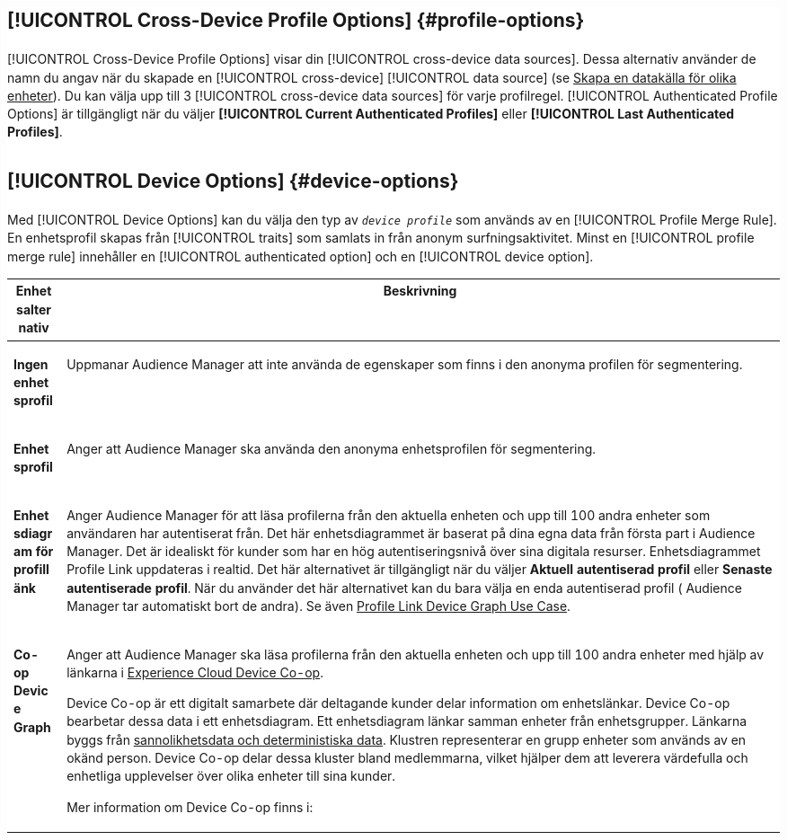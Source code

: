 ## [!UICONTROL Cross-Device Profile Options] {#profile-options}

[!UICONTROL Cross-Device Profile Options] visar din [!UICONTROL cross-device data sources]. Dessa alternativ använder de namn du angav när du skapade en [!UICONTROL cross-device] [!UICONTROL data source] (se [Skapa en datakälla för olika enheter](merge-rules-start.md#create-data-source)). Du kan välja upp till 3 [!UICONTROL cross-device data sources] för varje profilregel. [!UICONTROL Authenticated Profile Options] är tillgängligt när du väljer **[!UICONTROL Current Authenticated Profiles]** eller **[!UICONTROL Last Authenticated Profiles]**.

## [!UICONTROL Device Options] {#device-options}

Med [!UICONTROL Device Options] kan du välja den typ av *`device profile`* som används av en [!UICONTROL Profile Merge Rule]. En enhetsprofil skapas från [!UICONTROL traits] som samlats in från anonym surfningsaktivitet. Minst en [!UICONTROL profile merge rule] innehåller en [!UICONTROL authenticated option] och en [!UICONTROL device option].

<table id="table_D373FB787D1A4E3485C02C4A76F03395"> 
 <thead> 
  <tr> 
   <th colname="col1" class="entry"> Enhetsalternativ </th> 
   <th colname="col2" class="entry"> Beskrivning </th> 
  </tr> 
 </thead>
 <tbody> 
  <tr> 
   <td colname="col1"> <p> <b><span class="uicontrol"> Ingen enhetsprofil</span></b> </p> </td> 
   <td colname="col2"> <p>Uppmanar <span class="keyword"> Audience Manager</span> att inte använda de egenskaper som finns i den anonyma profilen för segmentering. </p> </td> 
  </tr> 
  <tr> 
   <td colname="col1"> <p> <b><span class="uicontrol"> Enhetsprofil</span></b> </p> </td> 
   <td colname="col2"> <p>Anger att <span class="keyword"> Audience Manager</span> ska använda den anonyma enhetsprofilen för segmentering. </p> </td> 
  </tr> 
  <tr> 
   <td colname="col1"> <p> <b><span class="uicontrol"> Enhetsdiagram för profillänk</span></b> </p> </td> 
   <td colname="col2"> <p>Anger <span class="keyword"> Audience Manager</span> för att läsa profilerna från den aktuella enheten och upp till 100 andra enheter som användaren har autentiserat från. Det här enhetsdiagrammet är baserat på dina egna data från första part i <span class="keyword"> Audience Manager</span>. Det är idealiskt för kunder som har en hög autentiseringsnivå över sina digitala resurser. Enhetsdiagrammet <span class="wintitle"> Profile Link</span> uppdateras i realtid. Det här alternativet är tillgängligt när du väljer <b><span class="uicontrol"> Aktuell autentiserad profil</span></b> eller <b><span class="uicontrol"> Senaste autentiserade profil</span></b>. När du använder det här alternativet kan du bara välja en enda autentiserad profil (<span class="keyword"> Audience Manager</span> tar automatiskt bort de andra). Se även <a href="profile-link-use-case.md"> Profile Link Device Graph Use Case</a>. </p> </td>
  </tr> 
  <tr> 
   <td colname="col1"> <p> <b><span class="uicontrol"> Co-op Device Graph</span></b> </p> </td> 
   <td colname="col2"> <p>Anger att <span class="keyword"> Audience Manager</span> ska läsa profilerna från den aktuella enheten och upp till 100 andra enheter med hjälp av länkarna i <a href="https://docs.adobe.com/content/help/en/device-co-op/using/about/overview.html" format="https" scope="external"> Experience Cloud Device Co-op</a>. </p> <p><span class="keyword"> Device Co-op</span> är ett digitalt samarbete där deltagande kunder delar information om enhetslänkar. <span class="keyword"> Device Co-op</span> bearbetar dessa data i ett <span class="term"> enhetsdiagram</span>. Ett enhetsdiagram länkar samman enheter från enhetsgrupper. Länkarna byggs från <a href="https://docs.adobe.com/content/help/en/device-co-op/using/device-graph/links.html" format="https" scope="external"> sannolikhetsdata och deterministiska data</a>. Klustren representerar en grupp enheter som används av en okänd person. <span class="keyword"> Device Co-op</span> delar dessa kluster bland medlemmarna, vilket hjälper dem att leverera värdefulla och enhetliga upplevelser över olika enheter till sina kunder. </p> <p> Mer information om <span class="wintitle"> Device Co-op</span> finns i: </p> <p> 